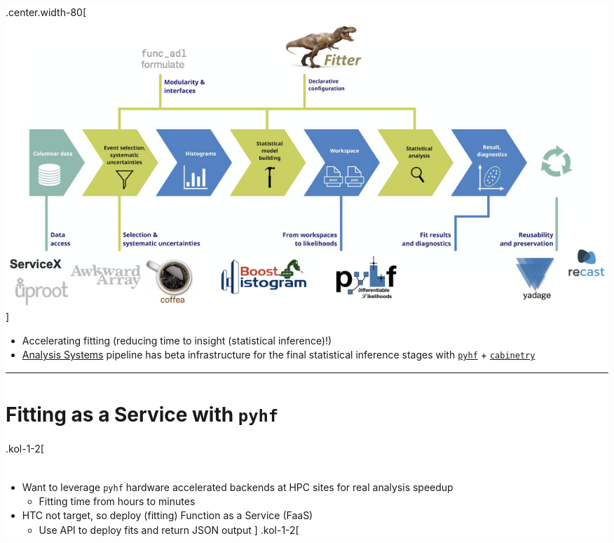 .center.width-80[![cabinetry_vertical_slice](figures/cabinetry-vertical-slice.png)]

- Accelerating fitting (reducing time to insight (statistical inference)!)
- [Analysis Systems](https://iris-hep.org/as.html) pipeline has beta infrastructure for the final statistical inference stages with [`pyhf`](https://scikit-hep.org/pyhf/) + [`cabinetry`](https://iris-hep.org/projects/cabinetry.html)

---
# Fitting as a Service with `pyhf`
.kol-1-2[
<br><br>
- Want to leverage `pyhf` hardware accelerated backends at HPC sites for real analysis speedup
   - Fitting time from hours to minutes
- HTC not target, so deploy (fitting) Function as a Service (FaaS)
   - Use API to deploy fits and return JSON output
]
.kol-1-2[